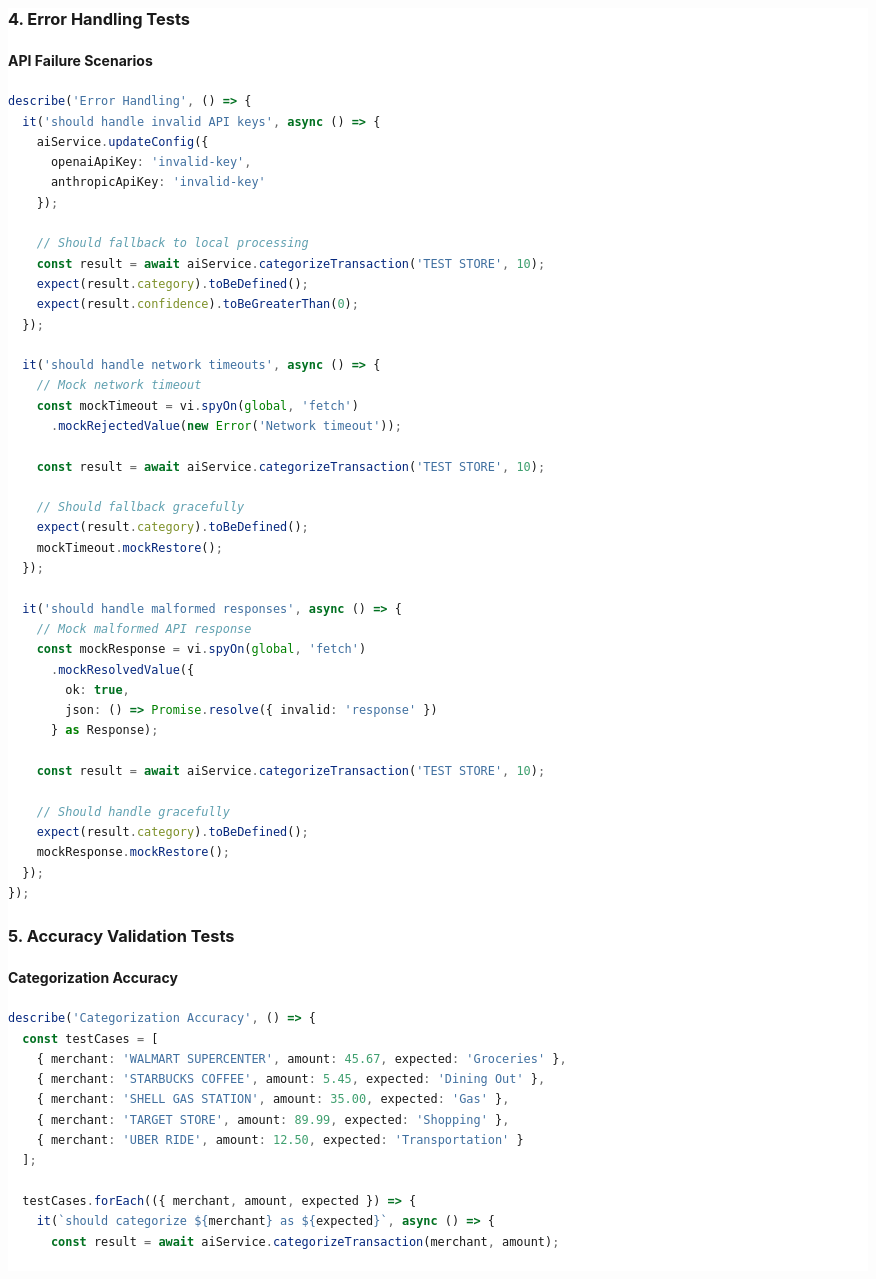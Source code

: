 ### 4. Error Handling Tests

#### API Failure Scenarios
```typescript
describe('Error Handling', () => {
  it('should handle invalid API keys', async () => {
    aiService.updateConfig({
      openaiApiKey: 'invalid-key',
      anthropicApiKey: 'invalid-key'
    });
    
    // Should fallback to local processing
    const result = await aiService.categorizeTransaction('TEST STORE', 10);
    expect(result.category).toBeDefined();
    expect(result.confidence).toBeGreaterThan(0);
  });

  it('should handle network timeouts', async () => {
    // Mock network timeout
    const mockTimeout = vi.spyOn(global, 'fetch')
      .mockRejectedValue(new Error('Network timeout'));
    
    const result = await aiService.categorizeTransaction('TEST STORE', 10);
    
    // Should fallback gracefully
    expect(result.category).toBeDefined();
    mockTimeout.mockRestore();
  });

  it('should handle malformed responses', async () => {
    // Mock malformed API response
    const mockResponse = vi.spyOn(global, 'fetch')
      .mockResolvedValue({
        ok: true,
        json: () => Promise.resolve({ invalid: 'response' })
      } as Response);
    
    const result = await aiService.categorizeTransaction('TEST STORE', 10);
    
    // Should handle gracefully
    expect(result.category).toBeDefined();
    mockResponse.mockRestore();
  });
});
```

### 5. Accuracy Validation Tests

#### Categorization Accuracy
```typescript
describe('Categorization Accuracy', () => {
  const testCases = [
    { merchant: 'WALMART SUPERCENTER', amount: 45.67, expected: 'Groceries' },
    { merchant: 'STARBUCKS COFFEE', amount: 5.45, expected: 'Dining Out' },
    { merchant: 'SHELL GAS STATION', amount: 35.00, expected: 'Gas' },
    { merchant: 'TARGET STORE', amount: 89.99, expected: 'Shopping' },
    { merchant: 'UBER RIDE', amount: 12.50, expected: 'Transportation' }
  ];

  testCases.forEach(({ merchant, amount, expected }) => {
    it(`should categorize ${merchant} as ${expected}`, async () => {
      const result = await aiService.categorizeTransaction(merchant, amount);
      
```